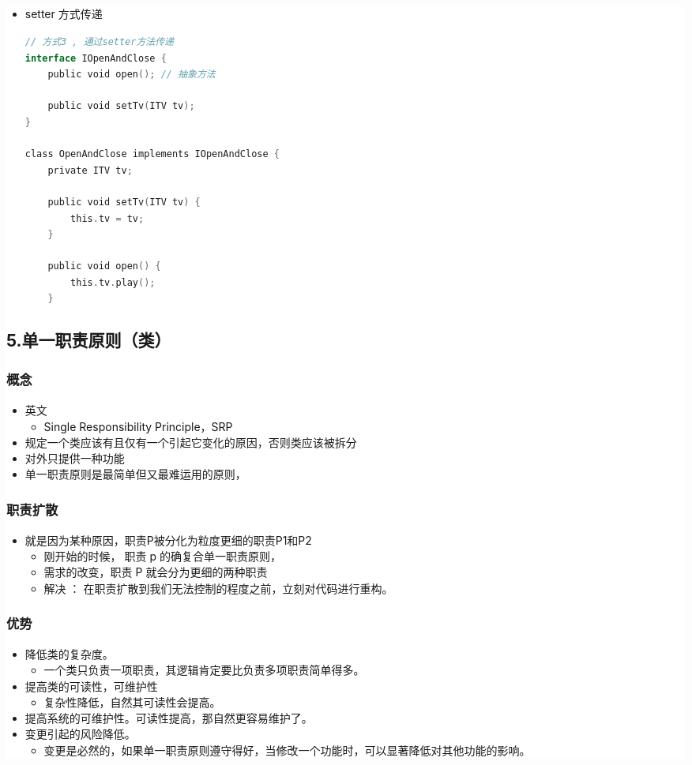     

* setter 方式传递

    ```go
    // 方式3 , 通过setter方法传递
    interface IOpenAndClose {
        public void open(); // 抽象方法
    
        public void setTv(ITV tv);
    }
    
    class OpenAndClose implements IOpenAndClose {
        private ITV tv;
    
        public void setTv(ITV tv) {
            this.tv = tv;
        }
    
        public void open() {
            this.tv.play();
        }
    ```



## 5.单一职责原则（类）

### 概念

*   英文
    *   Single Responsibility Principle，SRP
*   规定一个类应该有且仅有一个引起它变化的原因，否则类应该被拆分
*   对外只提供一种功能
*   单一职责原则是最简单但又最难运用的原则，

### 职责扩散

*   就是因为某种原因，职责P被分化为粒度更细的职责P1和P2
    *   刚开始的时候， 职责 p 的确复合单一职责原则，
    *   需求的改变，职责 P 就会分为更细的两种职责
    *   解决 ： 在职责扩散到我们无法控制的程度之前，立刻对代码进行重构。





### 优势

-   降低类的复杂度。
    -   一个类只负责一项职责，其逻辑肯定要比负责多项职责简单得多。
-   提高类的可读性，可维护性
    -   复杂性降低，自然其可读性会提高。
-   提高系统的可维护性。可读性提高，那自然更容易维护了。
-   变更引起的风险降低。
    -   变更是必然的，如果单一职责原则遵守得好，当修改一个功能时，可以显著降低对其他功能的影响。
